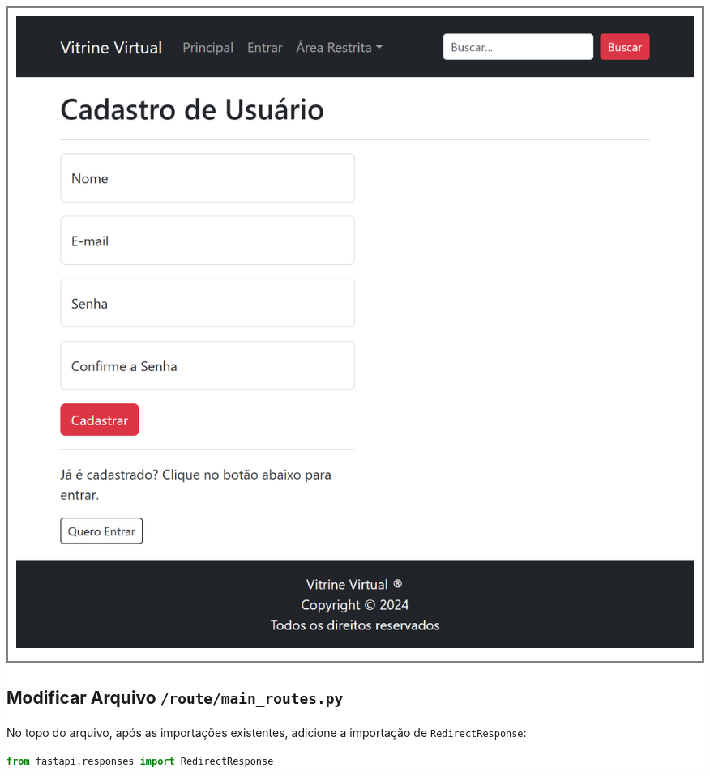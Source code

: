 <p style="border: solid 2px gray; padding: 10px;">
    <img src="static/img/md/cadastrar01.png" alt="http://localhost:8000/cadastrar" width="100%">
</p>

## Modificar Arquivo `/route/main_routes.py`

No topo do arquivo, após as importações existentes, adicione a importação de `RedirectResponse`:

```python
from fastapi.responses import RedirectResponse
```
